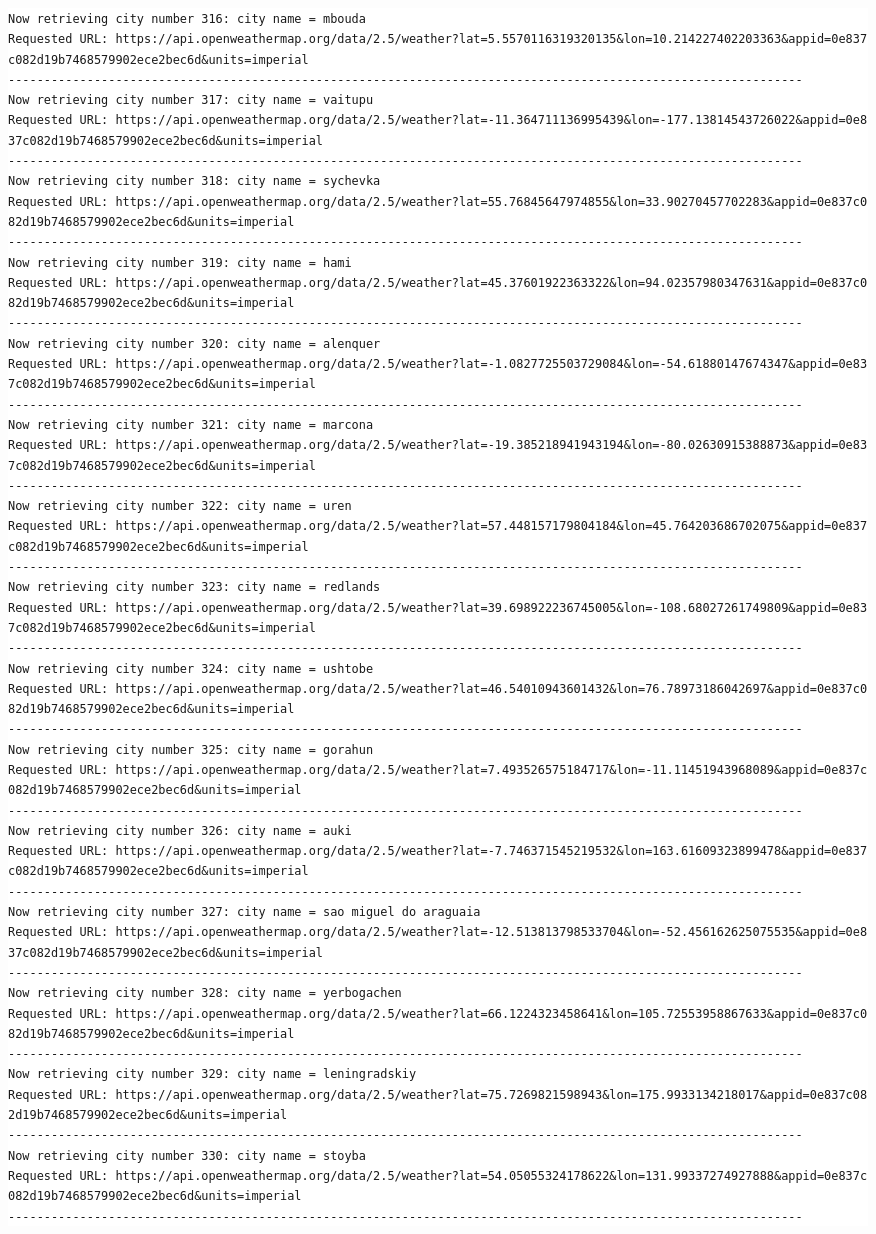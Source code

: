     Now retrieving city number 316: city name = mbouda
    Requested URL: https://api.openweathermap.org/data/2.5/weather?lat=5.5570116319320135&lon=10.214227402203363&appid=0e837c082d19b7468579902ece2bec6d&units=imperial
    ---------------------------------------------------------------------------------------------------------------
    Now retrieving city number 317: city name = vaitupu
    Requested URL: https://api.openweathermap.org/data/2.5/weather?lat=-11.364711136995439&lon=-177.13814543726022&appid=0e837c082d19b7468579902ece2bec6d&units=imperial
    ---------------------------------------------------------------------------------------------------------------
    Now retrieving city number 318: city name = sychevka
    Requested URL: https://api.openweathermap.org/data/2.5/weather?lat=55.76845647974855&lon=33.90270457702283&appid=0e837c082d19b7468579902ece2bec6d&units=imperial
    ---------------------------------------------------------------------------------------------------------------
    Now retrieving city number 319: city name = hami
    Requested URL: https://api.openweathermap.org/data/2.5/weather?lat=45.37601922363322&lon=94.02357980347631&appid=0e837c082d19b7468579902ece2bec6d&units=imperial
    ---------------------------------------------------------------------------------------------------------------
    Now retrieving city number 320: city name = alenquer
    Requested URL: https://api.openweathermap.org/data/2.5/weather?lat=-1.0827725503729084&lon=-54.61880147674347&appid=0e837c082d19b7468579902ece2bec6d&units=imperial
    ---------------------------------------------------------------------------------------------------------------
    Now retrieving city number 321: city name = marcona
    Requested URL: https://api.openweathermap.org/data/2.5/weather?lat=-19.385218941943194&lon=-80.02630915388873&appid=0e837c082d19b7468579902ece2bec6d&units=imperial
    ---------------------------------------------------------------------------------------------------------------
    Now retrieving city number 322: city name = uren
    Requested URL: https://api.openweathermap.org/data/2.5/weather?lat=57.448157179804184&lon=45.764203686702075&appid=0e837c082d19b7468579902ece2bec6d&units=imperial
    ---------------------------------------------------------------------------------------------------------------
    Now retrieving city number 323: city name = redlands
    Requested URL: https://api.openweathermap.org/data/2.5/weather?lat=39.698922236745005&lon=-108.68027261749809&appid=0e837c082d19b7468579902ece2bec6d&units=imperial
    ---------------------------------------------------------------------------------------------------------------
    Now retrieving city number 324: city name = ushtobe
    Requested URL: https://api.openweathermap.org/data/2.5/weather?lat=46.54010943601432&lon=76.78973186042697&appid=0e837c082d19b7468579902ece2bec6d&units=imperial
    ---------------------------------------------------------------------------------------------------------------
    Now retrieving city number 325: city name = gorahun
    Requested URL: https://api.openweathermap.org/data/2.5/weather?lat=7.493526575184717&lon=-11.11451943968089&appid=0e837c082d19b7468579902ece2bec6d&units=imperial
    ---------------------------------------------------------------------------------------------------------------
    Now retrieving city number 326: city name = auki
    Requested URL: https://api.openweathermap.org/data/2.5/weather?lat=-7.746371545219532&lon=163.61609323899478&appid=0e837c082d19b7468579902ece2bec6d&units=imperial
    ---------------------------------------------------------------------------------------------------------------
    Now retrieving city number 327: city name = sao miguel do araguaia
    Requested URL: https://api.openweathermap.org/data/2.5/weather?lat=-12.513813798533704&lon=-52.456162625075535&appid=0e837c082d19b7468579902ece2bec6d&units=imperial
    ---------------------------------------------------------------------------------------------------------------
    Now retrieving city number 328: city name = yerbogachen
    Requested URL: https://api.openweathermap.org/data/2.5/weather?lat=66.1224323458641&lon=105.72553958867633&appid=0e837c082d19b7468579902ece2bec6d&units=imperial
    ---------------------------------------------------------------------------------------------------------------
    Now retrieving city number 329: city name = leningradskiy
    Requested URL: https://api.openweathermap.org/data/2.5/weather?lat=75.7269821598943&lon=175.9933134218017&appid=0e837c082d19b7468579902ece2bec6d&units=imperial
    ---------------------------------------------------------------------------------------------------------------
    Now retrieving city number 330: city name = stoyba
    Requested URL: https://api.openweathermap.org/data/2.5/weather?lat=54.05055324178622&lon=131.99337274927888&appid=0e837c082d19b7468579902ece2bec6d&units=imperial
    ---------------------------------------------------------------------------------------------------------------